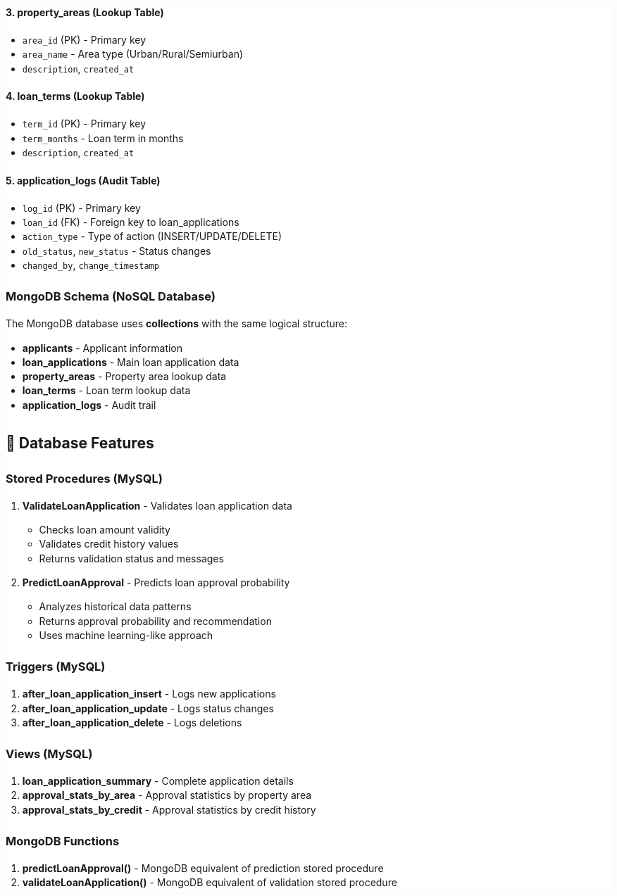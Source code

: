 #### 3. **property_areas** (Lookup Table)
- `area_id` (PK) - Primary key
- `area_name` - Area type (Urban/Rural/Semiurban)
- `description`, `created_at`

#### 4. **loan_terms** (Lookup Table)
- `term_id` (PK) - Primary key
- `term_months` - Loan term in months
- `description`, `created_at`

#### 5. **application_logs** (Audit Table)
- `log_id` (PK) - Primary key
- `loan_id` (FK) - Foreign key to loan_applications
- `action_type` - Type of action (INSERT/UPDATE/DELETE)
- `old_status`, `new_status` - Status changes
- `changed_by`, `change_timestamp`

### MongoDB Schema (NoSQL Database)

The MongoDB database uses **collections** with the same logical structure:

- **applicants** - Applicant information
- **loan_applications** - Main loan application data
- **property_areas** - Property area lookup data
- **loan_terms** - Loan term lookup data
- **application_logs** - Audit trail

## 🔧 Database Features

### Stored Procedures (MySQL)
1. **ValidateLoanApplication** - Validates loan application data
   - Checks loan amount validity
   - Validates credit history values
   - Returns validation status and messages

2. **PredictLoanApproval** - Predicts loan approval probability
   - Analyzes historical data patterns
   - Returns approval probability and recommendation
   - Uses machine learning-like approach

### Triggers (MySQL)
1. **after_loan_application_insert** - Logs new applications
2. **after_loan_application_update** - Logs status changes
3. **after_loan_application_delete** - Logs deletions

### Views (MySQL)
1. **loan_application_summary** - Complete application details
2. **approval_stats_by_area** - Approval statistics by property area
3. **approval_stats_by_credit** - Approval statistics by credit history

### MongoDB Functions
1. **predictLoanApproval()** - MongoDB equivalent of prediction stored procedure
2. **validateLoanApplication()** - MongoDB equivalent of validation stored procedure
